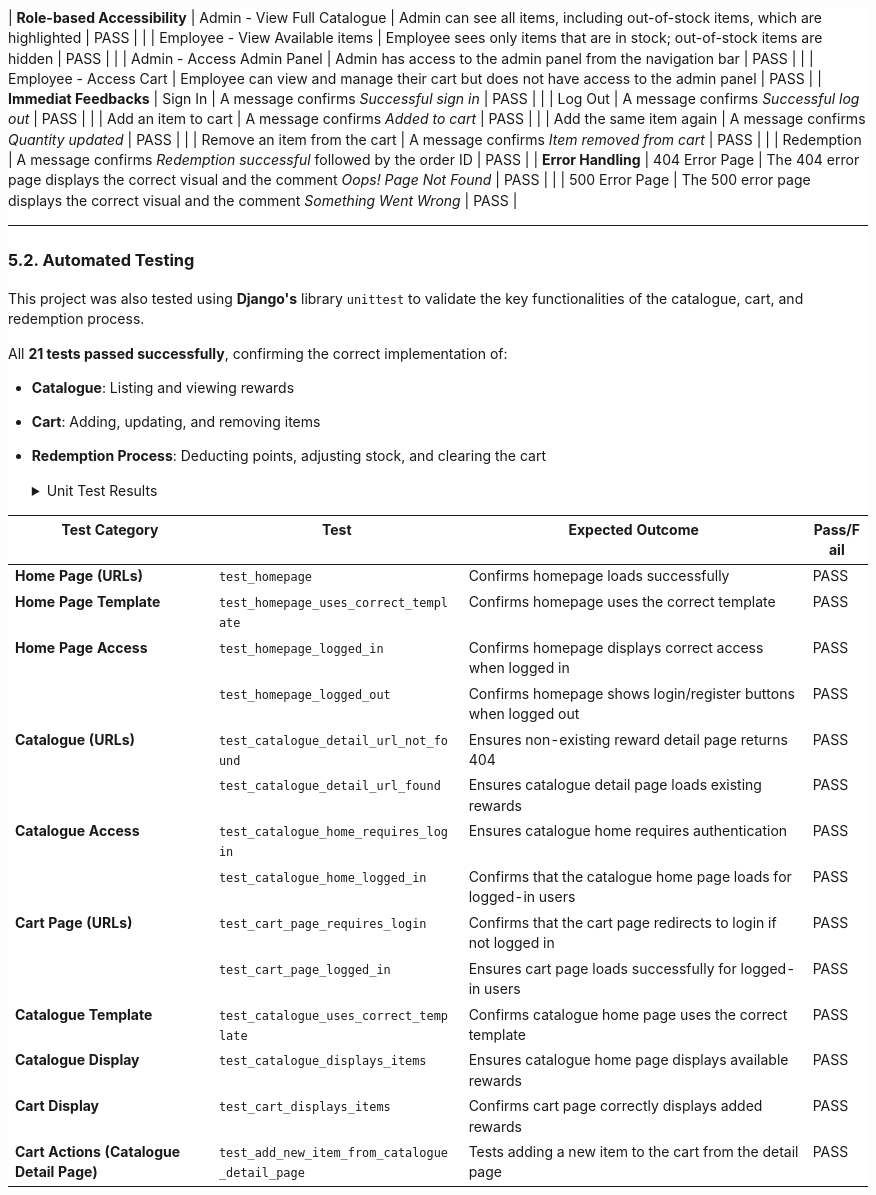| **Role-based Accessibility** | Admin - View Full Catalogue | Admin can see all items, including out-of-stock items, which are highlighted | PASS |
|  | Employee - View Available items | Employee sees only items that are in stock; out-of-stock items are hidden | PASS |
|  | Admin - Access Admin Panel | Admin has access to the admin panel from the navigation bar | PASS |
|  | Employee - Access Cart | Employee can view and manage their cart but does not have access to the admin panel | PASS |
| **Immediat Feedbacks** | Sign In | A message confirms *Successful sign in* | PASS |
|  | Log Out | A message confirms *Successful log out* | PASS |
|  | Add an item to cart | A message confirms *Added to cart* | PASS |
|  | Add the same item again | A message confirms *Quantity updated* | PASS |
|  | Remove an item from the cart | A message confirms *Item removed from cart* | PASS |
|  | Redemption | A message confirms *Redemption successful* followed by the order ID | PASS |
| **Error Handling** | 404 Error Page | The 404 error page displays the correct visual and the comment *Oops! Page Not Found* | PASS |
|  | 500 Error Page | The 500 error page displays the correct visual and the comment *Something Went Wrong* | PASS |

---

### **5.2. Automated Testing**
This project was also tested using **Django's** library `unittest` to validate the key functionalities of the catalogue, cart, and redemption process.

All **21 tests passed successfully**, confirming the correct implementation of:
  - **Catalogue**: Listing and viewing rewards  
  - **Cart**: Adding, updating, and removing items  
  - **Redemption Process**: Deducting points, adjusting stock, and clearing the cart  

    <details>
      <summary>Unit Test Results</summary>
      <img src="images-documentation/readme_images/validators/unittest.png">
    </details>

| **Test Category** | **Test** | **Expected Outcome** | **Pass/Fail** |
|------------------------|---------------|----------------------------------|-------|
| **Home Page (URLs)** | `test_homepage` | Confirms homepage loads successfully | PASS |
| **Home Page Template** | `test_homepage_uses_correct_template` | Confirms homepage uses the correct template | PASS |
| **Home Page Access** | `test_homepage_logged_in` | Confirms homepage displays correct access when logged in | PASS |
|  | `test_homepage_logged_out` | Confirms homepage shows login/register buttons when logged out | PASS |
| **Catalogue (URLs)** | `test_catalogue_detail_url_not_found` | Ensures non-existing reward detail page returns 404 | PASS |
|  | `test_catalogue_detail_url_found` | Ensures catalogue detail page loads existing rewards | PASS |
| **Catalogue Access** | `test_catalogue_home_requires_login` | Ensures catalogue home requires authentication | PASS |
|  | `test_catalogue_home_logged_in`  | Confirms that the catalogue home page loads for logged-in users | PASS |
| **Cart Page (URLs)** | `test_cart_page_requires_login` | Confirms that the cart page redirects to login if not logged in | PASS |
|  | `test_cart_page_logged_in` | Ensures cart page loads successfully for logged-in users | PASS |
| **Catalogue Template** | `test_catalogue_uses_correct_template` | Confirms catalogue home page uses the correct template | PASS |
| **Catalogue Display** | `test_catalogue_displays_items` | Ensures catalogue home page displays available rewards | PASS |
| **Cart Display** | `test_cart_displays_items` | Confirms cart page correctly displays added rewards | PASS |
| **Cart Actions (Catalogue Detail Page)** | `test_add_new_item_from_catalogue_detail_page` | Tests adding a new item to the cart from the detail page | PASS |